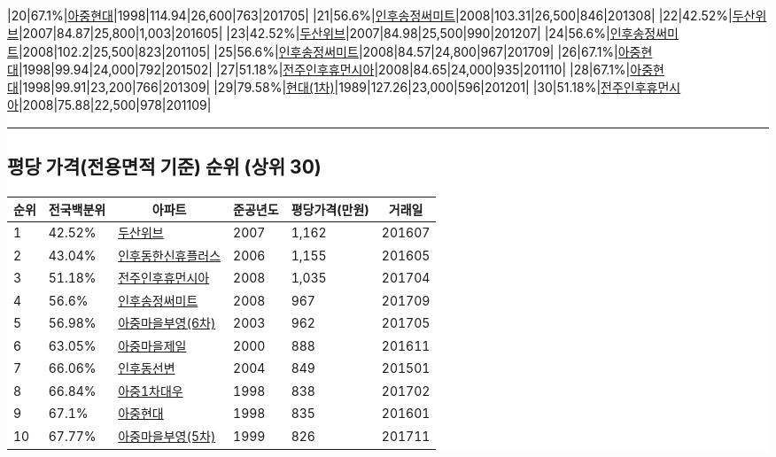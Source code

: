 |20|67.1%|[아중현대](https://search.naver.com/search.naver?query=%EC%A0%84%EB%9D%BC%EB%B6%81%EB%8F%84+%EC%A0%84%EC%A3%BC%EC%8B%9C+%EB%8D%95%EC%A7%84%EA%B5%AC+%EC%9D%B8%ED%9B%84%EB%8F%991%EA%B0%80+%EC%95%84%EC%A4%91%ED%98%84%EB%8C%80)|1998|114.94|26,600|763|201705|
|21|56.6%|[인후송정써미트](https://search.naver.com/search.naver?query=%EC%A0%84%EB%9D%BC%EB%B6%81%EB%8F%84+%EC%A0%84%EC%A3%BC%EC%8B%9C+%EB%8D%95%EC%A7%84%EA%B5%AC+%EC%9D%B8%ED%9B%84%EB%8F%991%EA%B0%80+%EC%9D%B8%ED%9B%84%EC%86%A1%EC%A0%95%EC%8D%A8%EB%AF%B8%ED%8A%B8)|2008|103.31|26,500|846|201308|
|22|42.52%|[두산위브](https://search.naver.com/search.naver?query=%EC%A0%84%EB%9D%BC%EB%B6%81%EB%8F%84+%EC%A0%84%EC%A3%BC%EC%8B%9C+%EB%8D%95%EC%A7%84%EA%B5%AC+%EC%9D%B8%ED%9B%84%EB%8F%991%EA%B0%80+%EB%91%90%EC%82%B0%EC%9C%84%EB%B8%8C)|2007|84.87|25,800|1,003|201605|
|23|42.52%|[두산위브](https://search.naver.com/search.naver?query=%EC%A0%84%EB%9D%BC%EB%B6%81%EB%8F%84+%EC%A0%84%EC%A3%BC%EC%8B%9C+%EB%8D%95%EC%A7%84%EA%B5%AC+%EC%9D%B8%ED%9B%84%EB%8F%991%EA%B0%80+%EB%91%90%EC%82%B0%EC%9C%84%EB%B8%8C)|2007|84.98|25,500|990|201207|
|24|56.6%|[인후송정써미트](https://search.naver.com/search.naver?query=%EC%A0%84%EB%9D%BC%EB%B6%81%EB%8F%84+%EC%A0%84%EC%A3%BC%EC%8B%9C+%EB%8D%95%EC%A7%84%EA%B5%AC+%EC%9D%B8%ED%9B%84%EB%8F%991%EA%B0%80+%EC%9D%B8%ED%9B%84%EC%86%A1%EC%A0%95%EC%8D%A8%EB%AF%B8%ED%8A%B8)|2008|102.2|25,500|823|201105|
|25|56.6%|[인후송정써미트](https://search.naver.com/search.naver?query=%EC%A0%84%EB%9D%BC%EB%B6%81%EB%8F%84+%EC%A0%84%EC%A3%BC%EC%8B%9C+%EB%8D%95%EC%A7%84%EA%B5%AC+%EC%9D%B8%ED%9B%84%EB%8F%991%EA%B0%80+%EC%9D%B8%ED%9B%84%EC%86%A1%EC%A0%95%EC%8D%A8%EB%AF%B8%ED%8A%B8)|2008|84.57|24,800|967|201709|
|26|67.1%|[아중현대](https://search.naver.com/search.naver?query=%EC%A0%84%EB%9D%BC%EB%B6%81%EB%8F%84+%EC%A0%84%EC%A3%BC%EC%8B%9C+%EB%8D%95%EC%A7%84%EA%B5%AC+%EC%9D%B8%ED%9B%84%EB%8F%991%EA%B0%80+%EC%95%84%EC%A4%91%ED%98%84%EB%8C%80)|1998|99.94|24,000|792|201502|
|27|51.18%|[전주인후휴먼시아](https://search.naver.com/search.naver?query=%EC%A0%84%EB%9D%BC%EB%B6%81%EB%8F%84+%EC%A0%84%EC%A3%BC%EC%8B%9C+%EB%8D%95%EC%A7%84%EA%B5%AC+%EC%9D%B8%ED%9B%84%EB%8F%991%EA%B0%80+%EC%A0%84%EC%A3%BC%EC%9D%B8%ED%9B%84%ED%9C%B4%EB%A8%BC%EC%8B%9C%EC%95%84)|2008|84.65|24,000|935|201110|
|28|67.1%|[아중현대](https://search.naver.com/search.naver?query=%EC%A0%84%EB%9D%BC%EB%B6%81%EB%8F%84+%EC%A0%84%EC%A3%BC%EC%8B%9C+%EB%8D%95%EC%A7%84%EA%B5%AC+%EC%9D%B8%ED%9B%84%EB%8F%991%EA%B0%80+%EC%95%84%EC%A4%91%ED%98%84%EB%8C%80)|1998|99.91|23,200|766|201309|
|29|79.58%|[현대(1차)](https://search.naver.com/search.naver?query=%EC%A0%84%EB%9D%BC%EB%B6%81%EB%8F%84+%EC%A0%84%EC%A3%BC%EC%8B%9C+%EB%8D%95%EC%A7%84%EA%B5%AC+%EC%9D%B8%ED%9B%84%EB%8F%991%EA%B0%80+%ED%98%84%EB%8C%80%281%EC%B0%A8%29)|1989|127.26|23,000|596|201201|
|30|51.18%|[전주인후휴먼시아](https://search.naver.com/search.naver?query=%EC%A0%84%EB%9D%BC%EB%B6%81%EB%8F%84+%EC%A0%84%EC%A3%BC%EC%8B%9C+%EB%8D%95%EC%A7%84%EA%B5%AC+%EC%9D%B8%ED%9B%84%EB%8F%991%EA%B0%80+%EC%A0%84%EC%A3%BC%EC%9D%B8%ED%9B%84%ED%9C%B4%EB%A8%BC%EC%8B%9C%EC%95%84)|2008|75.88|22,500|978|201109|


---

## 평당 가격(전용면적 기준) 순위 (상위 30)


|순위|전국백분위|아파트|준공년도|평당가격(만원)|거래일|
|---|---|---|---|---|---|
|1|42.52%|[두산위브](https://search.naver.com/search.naver?query=%EC%A0%84%EB%9D%BC%EB%B6%81%EB%8F%84+%EC%A0%84%EC%A3%BC%EC%8B%9C+%EB%8D%95%EC%A7%84%EA%B5%AC+%EC%9D%B8%ED%9B%84%EB%8F%991%EA%B0%80+%EB%91%90%EC%82%B0%EC%9C%84%EB%B8%8C)|2007|1,162|201607|
|2|43.04%|[인후동한신휴플러스](https://search.naver.com/search.naver?query=%EC%A0%84%EB%9D%BC%EB%B6%81%EB%8F%84+%EC%A0%84%EC%A3%BC%EC%8B%9C+%EB%8D%95%EC%A7%84%EA%B5%AC+%EC%9D%B8%ED%9B%84%EB%8F%991%EA%B0%80+%EC%9D%B8%ED%9B%84%EB%8F%99%ED%95%9C%EC%8B%A0%ED%9C%B4%ED%94%8C%EB%9F%AC%EC%8A%A4)|2006|1,155|201605|
|3|51.18%|[전주인후휴먼시아](https://search.naver.com/search.naver?query=%EC%A0%84%EB%9D%BC%EB%B6%81%EB%8F%84+%EC%A0%84%EC%A3%BC%EC%8B%9C+%EB%8D%95%EC%A7%84%EA%B5%AC+%EC%9D%B8%ED%9B%84%EB%8F%991%EA%B0%80+%EC%A0%84%EC%A3%BC%EC%9D%B8%ED%9B%84%ED%9C%B4%EB%A8%BC%EC%8B%9C%EC%95%84)|2008|1,035|201704|
|4|56.6%|[인후송정써미트](https://search.naver.com/search.naver?query=%EC%A0%84%EB%9D%BC%EB%B6%81%EB%8F%84+%EC%A0%84%EC%A3%BC%EC%8B%9C+%EB%8D%95%EC%A7%84%EA%B5%AC+%EC%9D%B8%ED%9B%84%EB%8F%991%EA%B0%80+%EC%9D%B8%ED%9B%84%EC%86%A1%EC%A0%95%EC%8D%A8%EB%AF%B8%ED%8A%B8)|2008|967|201709|
|5|56.98%|[아중마을부영(6차)](https://search.naver.com/search.naver?query=%EC%A0%84%EB%9D%BC%EB%B6%81%EB%8F%84+%EC%A0%84%EC%A3%BC%EC%8B%9C+%EB%8D%95%EC%A7%84%EA%B5%AC+%EC%9D%B8%ED%9B%84%EB%8F%991%EA%B0%80+%EC%95%84%EC%A4%91%EB%A7%88%EC%9D%84%EB%B6%80%EC%98%81%286%EC%B0%A8%29)|2003|962|201705|
|6|63.05%|[아중마을제일](https://search.naver.com/search.naver?query=%EC%A0%84%EB%9D%BC%EB%B6%81%EB%8F%84+%EC%A0%84%EC%A3%BC%EC%8B%9C+%EB%8D%95%EC%A7%84%EA%B5%AC+%EC%9D%B8%ED%9B%84%EB%8F%991%EA%B0%80+%EC%95%84%EC%A4%91%EB%A7%88%EC%9D%84%EC%A0%9C%EC%9D%BC)|2000|888|201611|
|7|66.06%|[인후동선변](https://search.naver.com/search.naver?query=%EC%A0%84%EB%9D%BC%EB%B6%81%EB%8F%84+%EC%A0%84%EC%A3%BC%EC%8B%9C+%EB%8D%95%EC%A7%84%EA%B5%AC+%EC%9D%B8%ED%9B%84%EB%8F%991%EA%B0%80+%EC%9D%B8%ED%9B%84%EB%8F%99%EC%84%A0%EB%B3%80)|2004|849|201501|
|8|66.84%|[아중1차대우](https://search.naver.com/search.naver?query=%EC%A0%84%EB%9D%BC%EB%B6%81%EB%8F%84+%EC%A0%84%EC%A3%BC%EC%8B%9C+%EB%8D%95%EC%A7%84%EA%B5%AC+%EC%9D%B8%ED%9B%84%EB%8F%991%EA%B0%80+%EC%95%84%EC%A4%911%EC%B0%A8%EB%8C%80%EC%9A%B0)|1998|838|201702|
|9|67.1%|[아중현대](https://search.naver.com/search.naver?query=%EC%A0%84%EB%9D%BC%EB%B6%81%EB%8F%84+%EC%A0%84%EC%A3%BC%EC%8B%9C+%EB%8D%95%EC%A7%84%EA%B5%AC+%EC%9D%B8%ED%9B%84%EB%8F%991%EA%B0%80+%EC%95%84%EC%A4%91%ED%98%84%EB%8C%80)|1998|835|201601|
|10|67.77%|[아중마을부영(5차)](https://search.naver.com/search.naver?query=%EC%A0%84%EB%9D%BC%EB%B6%81%EB%8F%84+%EC%A0%84%EC%A3%BC%EC%8B%9C+%EB%8D%95%EC%A7%84%EA%B5%AC+%EC%9D%B8%ED%9B%84%EB%8F%991%EA%B0%80+%EC%95%84%EC%A4%91%EB%A7%88%EC%9D%84%EB%B6%80%EC%98%81%285%EC%B0%A8%29)|1999|826|201711|
